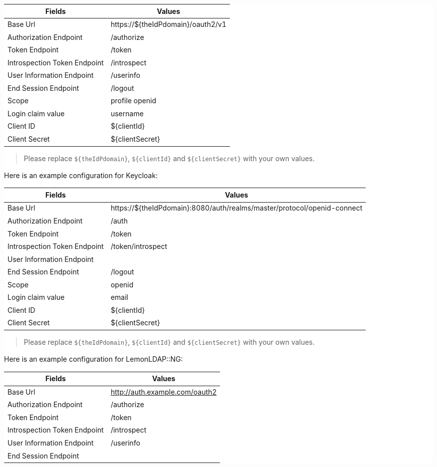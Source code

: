 | Fields                       | Values                                   |
|------------------------------|------------------------------------------|
| Base Url                     | https://${theIdPdomain}/oauth2/v1        |
| Authorization Endpoint       | /authorize                               |
| Token Endpoint               | /token                                   |
| Introspection Token Endpoint | /introspect                              |
| User Information Endpoint    | /userinfo                                |
| End Session Endpoint         | /logout                                  |
| Scope                        | profile openid                           |
| Login claim value            | username                                 |
| Client ID                    | ${clientId}                              |
| Client Secret                | ${clientSecret}                          |

> Please replace `${theIdPdomain}`, `${clientId}` and `${clientSecret}` with your own values.

</TabItem>
<TabItem value="Keycloak" label="Keycloak">

Here is an example configuration for Keycloak:

| Fields                       | Values                                                                  |
|------------------------------|-------------------------------------------------------------------------|
| Base Url                     | https://${theIdPdomain}:8080/auth/realms/master/protocol/openid-connect |
| Authorization Endpoint       | /auth                                                                   |
| Token Endpoint               | /token                                                                  |
| Introspection Token Endpoint | /token/introspect                                                       |
| User Information Endpoint    |                                                                         |
| End Session Endpoint         | /logout                                                                 |
| Scope                        | openid                                                                  |
| Login claim value            | email                                                                   |
| Client ID                    | ${clientId}                                                             |
| Client Secret                | ${clientSecret}                                                         |

> Please replace `${theIdPdomain}`, `${clientId}` and `${clientSecret}` with your own values.

</TabItem>
<TabItem value="LemonLDAP::NG" label="LemonLDAP::NG">

Here is an example configuration for LemonLDAP::NG:

| Fields                       | Values                                   |
|------------------------------|------------------------------------------|
| Base Url                     | http://auth.example.com/oauth2           |
| Authorization Endpoint       | /authorize                               |
| Token Endpoint               | /token                                   |
| Introspection Token Endpoint | /introspect                              |
| User Information Endpoint    | /userinfo                                |
| End Session Endpoint         |                                          |